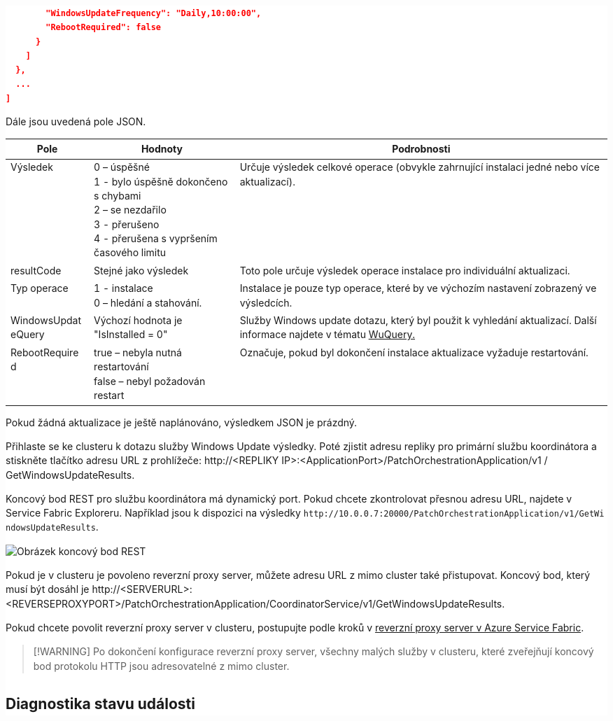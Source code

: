 ```json
        "WindowsUpdateFrequency": "Daily,10:00:00",
        "RebootRequired": false
      }
    ]
  },
  ...
]
```

Dále jsou uvedená pole JSON.

Pole | Hodnoty | Podrobnosti
-- | -- | --
Výsledek | 0 – úspěšné<br> 1 - bylo úspěšně dokončeno s chybami<br> 2 – se nezdařilo<br> 3 - přerušeno<br> 4 - přerušena s vypršením časového limitu | Určuje výsledek celkové operace (obvykle zahrnující instalaci jedné nebo více aktualizací).
resultCode | Stejné jako výsledek | Toto pole určuje výsledek operace instalace pro individuální aktualizaci.
Typ operace | 1 - instalace<br> 0 – hledání a stahování.| Instalace je pouze typ operace, které by ve výchozím nastavení zobrazený ve výsledcích.
WindowsUpdateQuery | Výchozí hodnota je "IsInstalled = 0" |Služby Windows update dotazu, který byl použit k vyhledání aktualizací. Další informace najdete v tématu [WuQuery.](https://msdn.microsoft.com/library/windows/desktop/aa386526(v=vs.85).aspx)
RebootRequired | true – nebyla nutná restartování<br> false – nebyl požadován restart | Označuje, pokud byl dokončení instalace aktualizace vyžaduje restartování.

Pokud žádná aktualizace je ještě naplánováno, výsledkem JSON je prázdný.

Přihlaste se ke clusteru k dotazu služby Windows Update výsledky. Poté zjistit adresu repliky pro primární službu koordinátora a stiskněte tlačítko adresu URL z prohlížeče: http://&lt;REPLIKY IP&gt;:&lt;ApplicationPort&gt;/PatchOrchestrationApplication/v1 / GetWindowsUpdateResults.

Koncový bod REST pro službu koordinátora má dynamický port. Pokud chcete zkontrolovat přesnou adresu URL, najdete v Service Fabric Exploreru. Například jsou k dispozici na výsledky `http://10.0.0.7:20000/PatchOrchestrationApplication/v1/GetWindowsUpdateResults`.

![Obrázek koncový bod REST](media/service-fabric-patch-orchestration-application/Rest_Endpoint.png)


Pokud je v clusteru je povoleno reverzní proxy server, můžete adresu URL z mimo cluster také přistupovat.
Koncový bod, který musí být dosáhl je http://&lt;SERVERURL&gt;:&lt;REVERSEPROXYPORT&gt;/PatchOrchestrationApplication/CoordinatorService/v1/GetWindowsUpdateResults.

Pokud chcete povolit reverzní proxy server v clusteru, postupujte podle kroků v [reverzní proxy server v Azure Service Fabric](https://docs.microsoft.com/azure/service-fabric/service-fabric-reverseproxy). 

> 
> [!WARNING]
> Po dokončení konfigurace reverzní proxy server, všechny malých služby v clusteru, které zveřejňují koncový bod protokolu HTTP jsou adresovatelné z mimo cluster.

## <a name="diagnosticshealth-events"></a>Diagnostika stavu události
